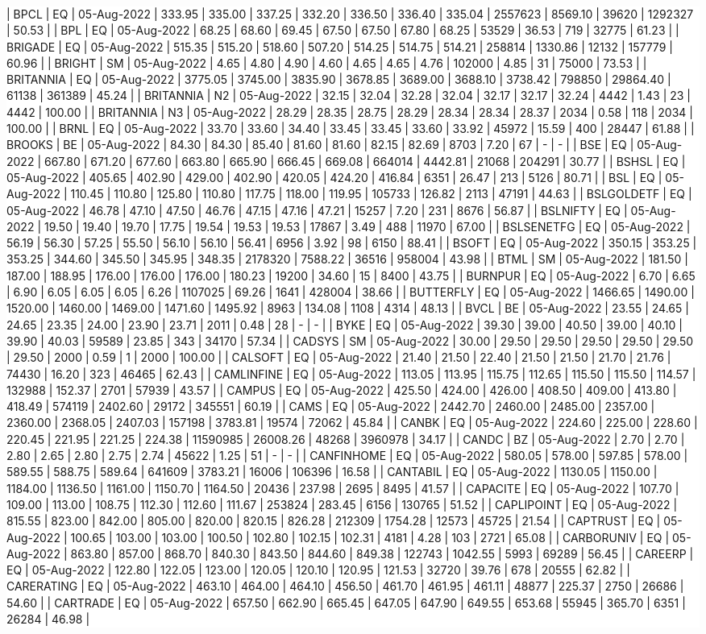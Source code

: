 | BPCL | EQ | 05-Aug-2022 | 333.95 | 335.00 | 337.25 | 332.20 | 336.50 | 336.40 | 335.04 | 2557623 | 8569.10 | 39620 | 1292327 | 50.53 |
| BPL | EQ | 05-Aug-2022 | 68.25 | 68.60 | 69.45 | 67.50 | 67.50 | 67.80 | 68.25 | 53529 | 36.53 | 719 | 32775 | 61.23 |
| BRIGADE | EQ | 05-Aug-2022 | 515.35 | 515.20 | 518.60 | 507.20 | 514.25 | 514.75 | 514.21 | 258814 | 1330.86 | 12132 | 157779 | 60.96 |
| BRIGHT | SM | 05-Aug-2022 | 4.65 | 4.80 | 4.90 | 4.60 | 4.65 | 4.65 | 4.76 | 102000 | 4.85 | 31 | 75000 | 73.53 |
| BRITANNIA | EQ | 05-Aug-2022 | 3775.05 | 3745.00 | 3835.90 | 3678.85 | 3689.00 | 3688.10 | 3738.42 | 798850 | 29864.40 | 61138 | 361389 | 45.24 |
| BRITANNIA | N2 | 05-Aug-2022 | 32.15 | 32.04 | 32.28 | 32.04 | 32.17 | 32.17 | 32.24 | 4442 | 1.43 | 23 | 4442 | 100.00 |
| BRITANNIA | N3 | 05-Aug-2022 | 28.29 | 28.35 | 28.75 | 28.29 | 28.34 | 28.34 | 28.37 | 2034 | 0.58 | 118 | 2034 | 100.00 |
| BRNL | EQ | 05-Aug-2022 | 33.70 | 33.60 | 34.40 | 33.45 | 33.45 | 33.60 | 33.92 | 45972 | 15.59 | 400 | 28447 | 61.88 |
| BROOKS | BE | 05-Aug-2022 | 84.30 | 84.30 | 85.40 | 81.60 | 81.60 | 82.15 | 82.69 | 8703 | 7.20 | 67 | - | - |
| BSE | EQ | 05-Aug-2022 | 667.80 | 671.20 | 677.60 | 663.80 | 665.90 | 666.45 | 669.08 | 664014 | 4442.81 | 21068 | 204291 | 30.77 |
| BSHSL | EQ | 05-Aug-2022 | 405.65 | 402.90 | 429.00 | 402.90 | 420.05 | 424.20 | 416.84 | 6351 | 26.47 | 213 | 5126 | 80.71 |
| BSL | EQ | 05-Aug-2022 | 110.45 | 110.80 | 125.80 | 110.80 | 117.75 | 118.00 | 119.95 | 105733 | 126.82 | 2113 | 47191 | 44.63 |
| BSLGOLDETF | EQ | 05-Aug-2022 | 46.78 | 47.10 | 47.50 | 46.76 | 47.15 | 47.16 | 47.21 | 15257 | 7.20 | 231 | 8676 | 56.87 |
| BSLNIFTY | EQ | 05-Aug-2022 | 19.50 | 19.40 | 19.70 | 17.75 | 19.54 | 19.53 | 19.53 | 17867 | 3.49 | 488 | 11970 | 67.00 |
| BSLSENETFG | EQ | 05-Aug-2022 | 56.19 | 56.30 | 57.25 | 55.50 | 56.10 | 56.10 | 56.41 | 6956 | 3.92 | 98 | 6150 | 88.41 |
| BSOFT | EQ | 05-Aug-2022 | 350.15 | 353.25 | 353.25 | 344.60 | 345.50 | 345.95 | 348.35 | 2178320 | 7588.22 | 36516 | 958004 | 43.98 |
| BTML | SM | 05-Aug-2022 | 181.50 | 187.00 | 188.95 | 176.00 | 176.00 | 176.00 | 180.23 | 19200 | 34.60 | 15 | 8400 | 43.75 |
| BURNPUR | EQ | 05-Aug-2022 | 6.70 | 6.65 | 6.90 | 6.05 | 6.05 | 6.05 | 6.26 | 1107025 | 69.26 | 1641 | 428004 | 38.66 |
| BUTTERFLY | EQ | 05-Aug-2022 | 1466.65 | 1490.00 | 1520.00 | 1460.00 | 1469.00 | 1471.60 | 1495.92 | 8963 | 134.08 | 1108 | 4314 | 48.13 |
| BVCL | BE | 05-Aug-2022 | 23.55 | 24.65 | 24.65 | 23.35 | 24.00 | 23.90 | 23.71 | 2011 | 0.48 | 28 | - | - |
| BYKE | EQ | 05-Aug-2022 | 39.30 | 39.00 | 40.50 | 39.00 | 40.10 | 39.90 | 40.03 | 59589 | 23.85 | 343 | 34170 | 57.34 |
| CADSYS | SM | 05-Aug-2022 | 30.00 | 29.50 | 29.50 | 29.50 | 29.50 | 29.50 | 29.50 | 2000 | 0.59 | 1 | 2000 | 100.00 |
| CALSOFT | EQ | 05-Aug-2022 | 21.40 | 21.50 | 22.40 | 21.50 | 21.50 | 21.70 | 21.76 | 74430 | 16.20 | 323 | 46465 | 62.43 |
| CAMLINFINE | EQ | 05-Aug-2022 | 113.05 | 113.95 | 115.75 | 112.65 | 115.50 | 115.50 | 114.57 | 132988 | 152.37 | 2701 | 57939 | 43.57 |
| CAMPUS | EQ | 05-Aug-2022 | 425.50 | 424.00 | 426.00 | 408.50 | 409.00 | 413.80 | 418.49 | 574119 | 2402.60 | 29172 | 345551 | 60.19 |
| CAMS | EQ | 05-Aug-2022 | 2442.70 | 2460.00 | 2485.00 | 2357.00 | 2360.00 | 2368.05 | 2407.03 | 157198 | 3783.81 | 19574 | 72062 | 45.84 |
| CANBK | EQ | 05-Aug-2022 | 224.60 | 225.00 | 228.60 | 220.45 | 221.95 | 221.25 | 224.38 | 11590985 | 26008.26 | 48268 | 3960978 | 34.17 |
| CANDC | BZ | 05-Aug-2022 | 2.70 | 2.70 | 2.80 | 2.65 | 2.80 | 2.75 | 2.74 | 45622 | 1.25 | 51 | - | - |
| CANFINHOME | EQ | 05-Aug-2022 | 580.05 | 578.00 | 597.85 | 578.00 | 589.55 | 588.75 | 589.64 | 641609 | 3783.21 | 16006 | 106396 | 16.58 |
| CANTABIL | EQ | 05-Aug-2022 | 1130.05 | 1150.00 | 1184.00 | 1136.50 | 1161.00 | 1150.70 | 1164.50 | 20436 | 237.98 | 2695 | 8495 | 41.57 |
| CAPACITE | EQ | 05-Aug-2022 | 107.70 | 109.00 | 113.00 | 108.75 | 112.30 | 112.60 | 111.67 | 253824 | 283.45 | 6156 | 130765 | 51.52 |
| CAPLIPOINT | EQ | 05-Aug-2022 | 815.55 | 823.00 | 842.00 | 805.00 | 820.00 | 820.15 | 826.28 | 212309 | 1754.28 | 12573 | 45725 | 21.54 |
| CAPTRUST | EQ | 05-Aug-2022 | 100.65 | 103.00 | 103.00 | 100.50 | 102.80 | 102.15 | 102.31 | 4181 | 4.28 | 103 | 2721 | 65.08 |
| CARBORUNIV | EQ | 05-Aug-2022 | 863.80 | 857.00 | 868.70 | 840.30 | 843.50 | 844.60 | 849.38 | 122743 | 1042.55 | 5993 | 69289 | 56.45 |
| CAREERP | EQ | 05-Aug-2022 | 122.80 | 122.05 | 123.00 | 120.05 | 120.10 | 120.95 | 121.53 | 32720 | 39.76 | 678 | 20555 | 62.82 |
| CARERATING | EQ | 05-Aug-2022 | 463.10 | 464.00 | 464.10 | 456.50 | 461.70 | 461.95 | 461.11 | 48877 | 225.37 | 2750 | 26686 | 54.60 |
| CARTRADE | EQ | 05-Aug-2022 | 657.50 | 662.90 | 665.45 | 647.05 | 647.90 | 649.55 | 653.68 | 55945 | 365.70 | 6351 | 26284 | 46.98 |